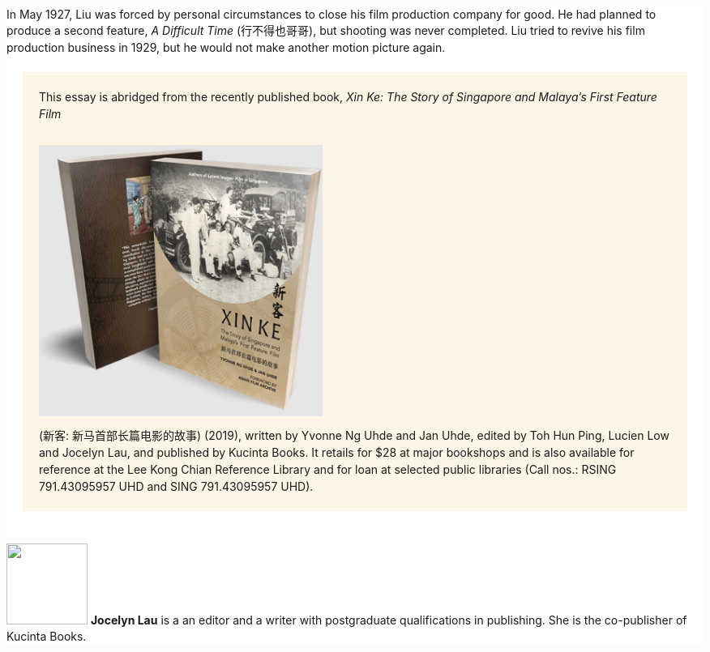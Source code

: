 In May 1927, Liu was forced by personal circumstances to close his film production company for good. He had planned to produce a second feature, *A Difficult Time* (行不得也哥哥), but shooting was never completed. Liu tried to revive his film production business in 1929, but he would not make another motion picture again.

<span style="background-colour: #fdf5e6; padding: 20px; margin: 20px; background:#fdf5e6; display:block; font-size:1rem; line-height:1.5rem;"> 
This essay is abridged from the recently published book, <i>Xin Ke: The Story of Singapore and Malaya’s First Feature Film</i><br><br>
<img style="width: 350px; height: 350px;" src="/images/Vol-15-issue-3/the-making-of-xin-ke/XinKe10.JPG"><br>
(新客: 新马首部长篇电影的故事) (2019), written by Yvonne Ng Uhde and Jan Uhde, edited by Toh Hun Ping, Lucien Low and Jocelyn Lau, and published by Kucinta Books. It retails for $28 at major bookshops and is also available for reference at the Lee Kong Chian Reference Library and for loan at selected public libraries (Call nos.: RSING 791.43095957 UHD and SING 791.43095957 UHD).
</span>
<br>
<div style="background-color: white;">
<img src="/images/Vol-15-issue-3/" style="width: 100px; height: 100px;">
<b>Jocelyn Lau</b> is a an editor and a writer with postgraduate qualifications in publishing. She is the co-publisher of Kucinta Books.
</div>
